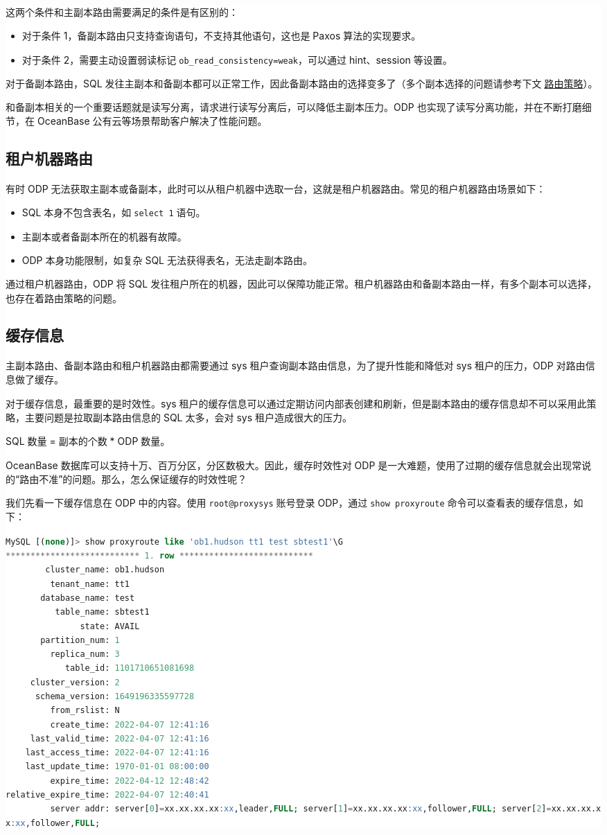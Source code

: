 这两个条件和主副本路由需要满足的条件是有区别的：

* 对于条件 1，备副本路由只支持查询语句，不支持其他语句，这也是 Paxos 算法的实现要求。

* 对于条件 2，需要主动设置弱读标记 `ob_read_consistency=weak`，可以通过 hint、session 等设置。

对于备副本路由，SQL 发往主副本和备副本都可以正常工作，因此备副本路由的选择变多了（多个副本选择的问题请参考下文 [路由策略](#路由策略)）。

和备副本相关的一个重要话题就是读写分离，请求进行读写分离后，可以降低主副本压力。ODP 也实现了读写分离功能，并在不断打磨细节，在 OceanBase 公有云等场景帮助客户解决了性能问题。

## 租户机器路由

有时 ODP 无法获取主副本或备副本，此时可以从租户机器中选取一台，这就是租户机器路由。常见的租户机器路由场景如下：

* SQL 本身不包含表名，如 `select 1` 语句。

* 主副本或者备副本所在的机器有故障。

* ODP 本身功能限制，如复杂 SQL 无法获得表名，无法走副本路由。

通过租户机器路由，ODP 将 SQL 发往租户所在的机器，因此可以保障功能正常。租户机器路由和备副本路由一样，有多个副本可以选择，也存在着路由策略的问题。

## 缓存信息

主副本路由、备副本路由和租户机器路由都需要通过 sys 租户查询副本路由信息，为了提升性能和降低对 sys 租户的压力，ODP 对路由信息做了缓存。

对于缓存信息，最重要的是时效性。sys 租户的缓存信息可以通过定期访问内部表创建和刷新，但是副本路由的缓存信息却不可以采用此策略，主要问题是拉取副本路由信息的 SQL 太多，会对 sys 租户造成很大的压力。

SQL 数量 = 副本的个数 * ODP 数量。

OceanBase 数据库可以支持十万、百万分区，分区数极大。因此，缓存时效性对 ODP 是一大难题，使用了过期的缓存信息就会出现常说的“路由不准”的问题。那么，怎么保证缓存的时效性呢？

我们先看一下缓存信息在 ODP 中的内容。使用 `root@proxysys` 账号登录 ODP，通过 `show proxyroute` 命令可以查看表的缓存信息，如下：

```sql
MySQL [(none)]> show proxyroute like 'ob1.hudson tt1 test sbtest1'\G
*************************** 1. row ***************************
        cluster_name: ob1.hudson
         tenant_name: tt1
       database_name: test
          table_name: sbtest1
               state: AVAIL
       partition_num: 1
         replica_num: 3
            table_id: 1101710651081698
     cluster_version: 2
      schema_version: 1649196335597728
         from_rslist: N
         create_time: 2022-04-07 12:41:16
     last_valid_time: 2022-04-07 12:41:16
    last_access_time: 2022-04-07 12:41:16
    last_update_time: 1970-01-01 08:00:00
         expire_time: 2022-04-12 12:48:42
relative_expire_time: 2022-04-07 12:40:41
         server addr: server[0]=xx.xx.xx.xx:xx,leader,FULL; server[1]=xx.xx.xx.xx:xx,follower,FULL; server[2]=xx.xx.xx.xx:xx,follower,FULL;
```
